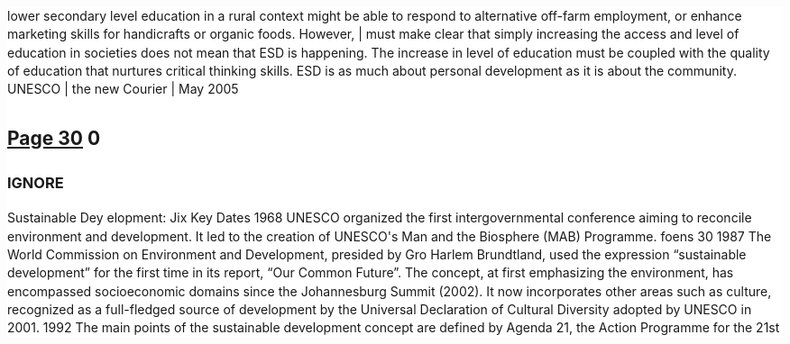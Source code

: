 lower secondary level education in a 
rural context might be able to respond 
to alternative off-farm employment, or 
enhance marketing skills for handicrafts 
or organic foods. However, | must make 
clear that simply increasing the access 
and level of education in societies does 
not mean that ESD is happening. The 
increase in level of education must be 
coupled with the quality of education that 
nurtures critical thinking skills. ESD is 
as much about personal development as 
it is about the community. 
UNESCO | the new Courier | May 2005

## [Page 30](139497eng.pdf#page=30) 0

### IGNORE

Sustainable 
Dey elopment: 
Jix Key Dates 
1968 
UNESCO organized the 
first intergovernmental 
conference aiming to 
reconcile environment and 
development. It led to the 
creation of UNESCO's Man 
and the Biosphere (MAB) 
Programme. 
foens 
30 
1987 
The World Commission 
on Environment 
and Development, 
presided by Gro Harlem 
Brundtland, used the 
expression “sustainable 
development” for 
the first time in its 
report, “Our Common 
Future”. The concept, 
at first emphasizing 
the environment, 
has encompassed 
socioeconomic domains 
since the Johannesburg 
Summit (2002). It now 
incorporates other areas 
such as culture, recognized 
as a full-fledged source 
of development by the 
Universal Declaration of 
Cultural Diversity adopted 
by UNESCO in 2001. 
1992 
The main points of the 
sustainable development 
concept are defined by 
Agenda 21, the Action 
Programme for the 21st 